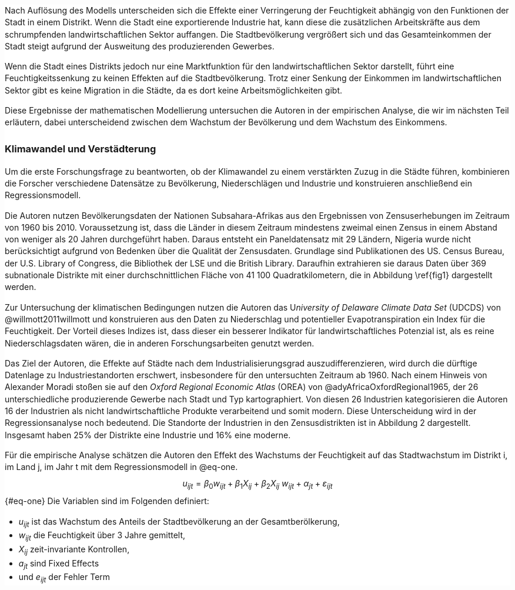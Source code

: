 Nach Auflösung des Modells unterscheiden sich die Effekte einer Verringerung der Feuchtigkeit abhängig von den Funktionen der Stadt in einem Distrikt. Wenn die Stadt eine exportierende Industrie hat, kann diese die zusätzlichen Arbeitskräfte aus dem schrumpfenden landwirtschaftlichen Sektor auffangen. Die Stadtbevölkerung vergrößert sich und das Gesamteinkommen der Stadt steigt aufgrund der Ausweitung des produzierenden Gewerbes.

Wenn die Stadt eines Distrikts jedoch nur eine Marktfunktion für den landwirtschaftlichen Sektor darstellt, führt eine Feuchtigkeitssenkung zu keinen Effekten auf die Stadtbevölkerung. Trotz einer Senkung der Einkommen im landwirtschaftlichen Sektor gibt es keine Migration in die Städte, da es dort keine Arbeitsmöglichkeiten gibt.

Diese Ergebnisse der mathematischen Modellierung untersuchen die Autoren in der empirischen Analyse, die wir im nächsten Teil erläutern, dabei unterscheidend zwischen dem Wachstum der Bevölkerung und dem Wachstum des Einkommens.

### Klimawandel und Verstädterung

Um die erste Forschungsfrage zu beantworten, ob der Klimawandel zu einem verstärkten Zuzug in die Städte führen, kombinieren die Forscher verschiedene Datensätze zu Bevölkerung, Niederschlägen und Industrie und konstruieren anschließend ein Regressionsmodell.

Die Autoren nutzen Bevölkerungsdaten der Nationen Subsahara-Afrikas aus den Ergebnissen von Zensuserhebungen im Zeitraum von 1960 bis 2010. Voraussetzung ist, dass die Länder in diesem Zeitraum mindestens zweimal einen Zensus in einem Abstand von weniger als 20 Jahren durchgeführt haben. Daraus entsteht ein Paneldatensatz mit 29 Ländern, Nigeria wurde nicht berücksichtigt aufgrund von Bedenken über die Qualität der Zensusdaten. Grundlage sind Publikationen des US. Census Bureau, der U.S. Library of Congress, die Bibliothek der LSE und die British Library. Daraufhin extrahieren sie daraus Daten über 369 subnationale Distrikte mit einer durchschnittlichen Fläche von 41 100 Quadratkilometern, die in Abbildung \ref{fig1} dargestellt werden.

Zur Untersuchung der klimatischen Bedingungen nutzen die Autoren das U*niversity of Delaware Climate Data Set* (UDCDS) von @willmott2011willmott und konstruieren aus den Daten zu Niederschlag und potentieller Evapotranspiration ein Index für die Feuchtigkeit. Der Vorteil dieses Indizes ist, dass dieser ein besserer Indikator für landwirtschaftliches Potenzial ist, als es reine Niederschlagsdaten wären, die in anderen Forschungsarbeiten genutzt werden.

Das Ziel der Autoren, die Effekte auf Städte nach dem Industrialisierungsgrad auszudifferenzieren, wird durch die dürftige Datenlage zu Industriestandorten erschwert, insbesondere für den untersuchten Zeitraum ab 1960. Nach einem Hinweis von Alexander Moradi stoßen sie auf den *Oxford Regional Economic Atlas* (OREA) von @adyAfricaOxfordRegional1965, der 26 unterschiedliche produzierende Gewerbe nach Stadt und Typ kartographiert. Von diesen 26 Industrien kategorisieren die Autoren 16 der Industrien als nicht landwirtschaftliche Produkte verarbeitend und somit modern. Diese Unterscheidung wird in der Regressionsanalyse noch bedeutend. Die Standorte der Industrien in den Zensusdistrikten ist in Abbildung 2 dargestellt. Insgesamt haben 25% der Distrikte eine Industrie und 16% eine moderne.

Für die empirische Analyse schätzen die Autoren den Effekt des Wachstums der Feuchtigkeit auf das Stadtwachstum im Distrikt i, im Land j, im Jahr t mit dem Regressionsmodell in @eq-one. $$
u_{ijt} = \beta_0 w_{ijt} + \beta_1 X_{ij} + \beta_2 X_{ij} \ w_{ijt} + \alpha_{jt}+ \varepsilon _{ijt}
$$ {#eq-one} Die Variablen sind im Folgenden definiert:

-   $u_{ijt}$ ist das Wachstum des Anteils der Stadtbevölkerung an der Gesamtberölkerung,
-   $w_{ijt}$ die Feuchtigkeit über 3 Jahre gemittelt,
-   $X_{ij}$ zeit-invariante Kontrollen,
-   $a_{jt}$ sind Fixed Effects
-   und $e_{ijt}$ der Fehler Term
